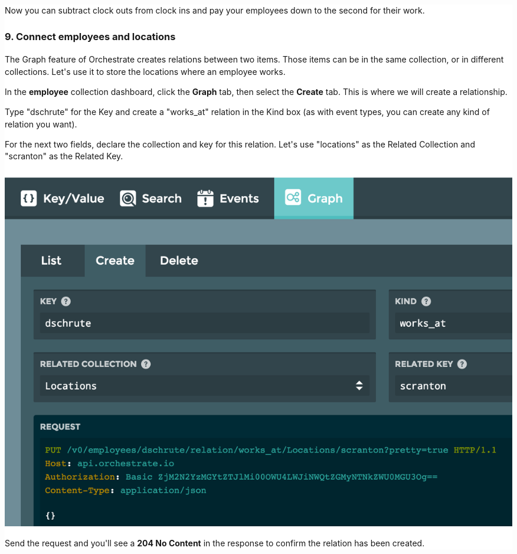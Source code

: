 Now you can subtract clock outs from clock ins and pay your employees down to the second for their work.

### 9. Connect employees and locations

The Graph feature of Orchestrate creates relations between two items. Those items can be in the same collection, or in different collections. Let's use it to store the locations where an employee works.

In the **employee** collection dashboard, click the **Graph** tab, then select the **Create** tab. This is where we will create a relationship.

Type "dschrute" for the Key and create a "works_at" relation in the Kind box (as with event types, you can create any kind of relation you want).

For the next two fields, declare the collection and key for this relation. Let's use "locations" as the Related Collection and "scranton" as the Related Key.

![Create a graph relation](../images/orchestrate-walkthrough-graph1.png)

Send the request and you'll see a **204 No Content** in the response to confirm the relation has been created.
